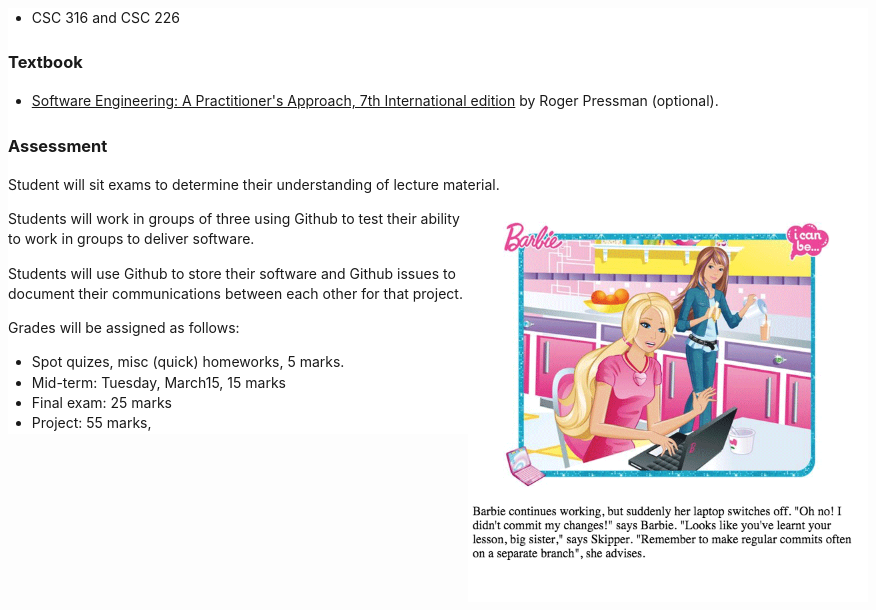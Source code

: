 + CSC 316 and CSC 226

### Textbook

+ [Software Engineering: A Practitioner's Approach, 7th International edition](https://www.amazon.com/gp/offer-listing/0071267824/ref=dp_olp_used?ie=UTF8&condition=used)
by Roger Pressman (optional).

### Assessment

Student will sit exams to determine their understanding of lecture material.

<a href="https://computer-engineer-barbie.herokuapp.com/"><img width=400 align=right src="../img/barbieGithub.png"></a>
Students will work in groups of three using Github
to test their ability to work in groups to deliver software.

Students will use Github to store their software and Github issues to document their communications
between each other for that project.

Grades will be assigned as follows:

- Spot quizes, misc (quick) homeworks, 5 marks.
- Mid-term: Tuesday, March15, 15 marks
- Final exam: 25 marks
- Project: 55 marks,  
